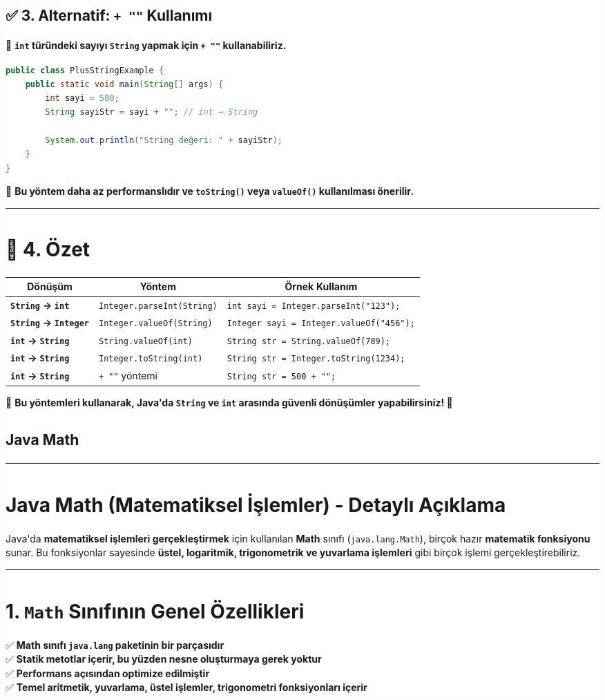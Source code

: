 
## **✅ 3. Alternatif: `+ ""` Kullanımı**
📌 **`int` türündeki sayıyı `String` yapmak için `+ ""` kullanabiliriz.**
```java
public class PlusStringExample {
    public static void main(String[] args) {
        int sayi = 500;
        String sayiStr = sayi + ""; // int → String
        
        System.out.println("String değeri: " + sayiStr);
    }
}
```
📌 **Bu yöntem daha az performanslıdır ve `toString()` veya `valueOf()` kullanılması önerilir.**

---

# **📌 4. Özet**
| **Dönüşüm** | **Yöntem** | **Örnek Kullanım** |
|------------|------------|--------------------|
| **`String` → `int`** | `Integer.parseInt(String)` | `int sayi = Integer.parseInt("123");` |
| **`String` → `Integer`** | `Integer.valueOf(String)` | `Integer sayi = Integer.valueOf("456");` |
| **`int` → `String`** | `String.valueOf(int)` | `String str = String.valueOf(789);` |
| **`int` → `String`** | `Integer.toString(int)` | `String str = Integer.toString(1234);` |
| **`int` → `String`** | `+ ""` yöntemi | `String str = 500 + "";` |

📌 **Bu yöntemleri kullanarak, Java'da `String` ve `int` arasında güvenli dönüşümler yapabilirsiniz! 🚀**

## Java Math
```sh 

```
---

# **Java Math (Matematiksel İşlemler) - Detaylı Açıklama**

Java'da **matematiksel işlemleri gerçekleştirmek** için kullanılan **Math** sınıfı (`java.lang.Math`), birçok hazır **matematik fonksiyonu** sunar. Bu fonksiyonlar sayesinde **üstel, logaritmik, trigonometrik ve yuvarlama işlemleri** gibi birçok işlemi gerçekleştirebiliriz.

---

# **1. `Math` Sınıfının Genel Özellikleri**
✅ **Math sınıfı `java.lang` paketinin bir parçasıdır**  
✅ **Statik metotlar içerir, bu yüzden nesne oluşturmaya gerek yoktur**  
✅ **Performans açısından optimize edilmiştir**  
✅ **Temel aritmetik, yuvarlama, üstel işlemler, trigonometri fonksiyonları içerir**
